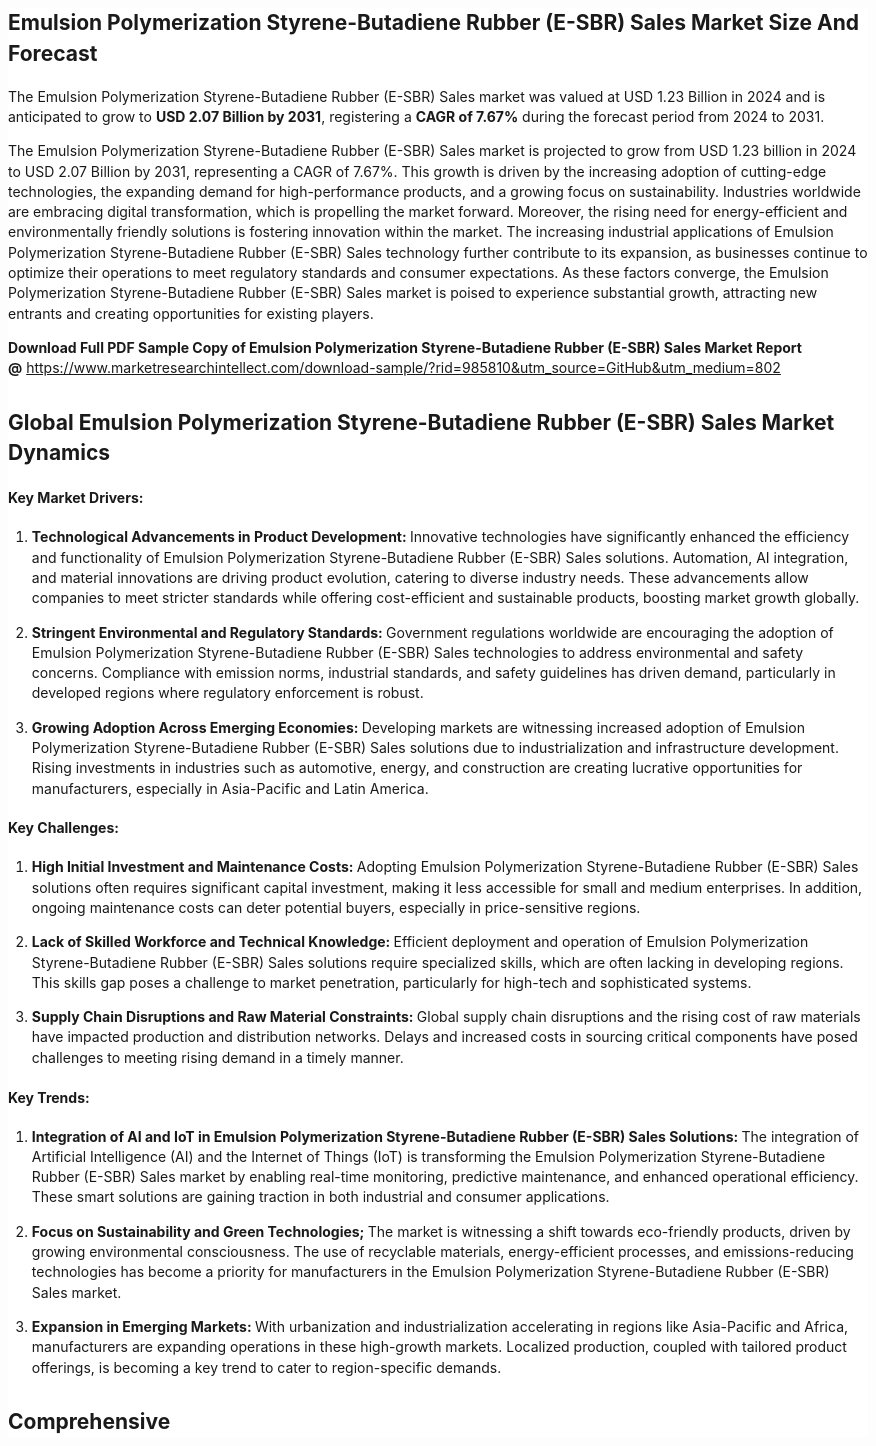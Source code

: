 <h2>Emulsion Polymerization Styrene-Butadiene Rubber (E-SBR) Sales Market Size And Forecast</h2><p>The Emulsion Polymerization Styrene-Butadiene Rubber (E-SBR) Sales market was valued at USD 1.23 Billion in 2024 and is anticipated to grow to <strong>USD 2.07 Billion by 2031</strong>, registering a <strong>CAGR of 7.67%</strong> during the forecast period from 2024 to 2031.</p><p>The Emulsion Polymerization Styrene-Butadiene Rubber (E-SBR) Sales market is projected to grow from USD 1.23 billion in 2024 to USD 2.07 Billion by 2031, representing a CAGR of 7.67%. This growth is driven by the increasing adoption of cutting-edge technologies, the expanding demand for high-performance products, and a growing focus on sustainability. Industries worldwide are embracing digital transformation, which is propelling the market forward. Moreover, the rising need for energy-efficient and environmentally friendly solutions is fostering innovation within the market. The increasing industrial applications of Emulsion Polymerization Styrene-Butadiene Rubber (E-SBR) Sales technology further contribute to its expansion, as businesses continue to optimize their operations to meet regulatory standards and consumer expectations. As these factors converge, the Emulsion Polymerization Styrene-Butadiene Rubber (E-SBR) Sales market is poised to experience substantial growth, attracting new entrants and creating opportunities for existing players.</p><p><strong>Download Full PDF Sample Copy of Emulsion Polymerization Styrene-Butadiene Rubber (E-SBR) Sales Market Report @</strong>&nbsp;<a href="https://www.marketresearchintellect.com/download-sample/?rid=985810&amp;utm_source=GitHub&amp;utm_medium=802">https://www.marketresearchintellect.com/download-sample/?rid=985810&amp;utm_source=GitHub&amp;utm_medium=802</a></p><h2>Global Emulsion Polymerization Styrene-Butadiene Rubber (E-SBR) Sales Market Dynamics</h2><h4><strong>Key Market Drivers:</strong></h4><ol><li><p><strong>Technological Advancements in Product Development:&nbsp;</strong>Innovative technologies have significantly enhanced the efficiency and functionality of Emulsion Polymerization Styrene-Butadiene Rubber (E-SBR) Sales solutions. Automation, AI integration, and material innovations are driving product evolution, catering to diverse industry needs. These advancements allow companies to meet stricter standards while offering cost-efficient and sustainable products, boosting market growth globally.</p></li><li><p><strong>Stringent Environmental and Regulatory Standards:&nbsp;</strong>Government regulations worldwide are encouraging the adoption of Emulsion Polymerization Styrene-Butadiene Rubber (E-SBR) Sales technologies to address environmental and safety concerns. Compliance with emission norms, industrial standards, and safety guidelines has driven demand, particularly in developed regions where regulatory enforcement is robust.</p></li><li><p><strong>Growing Adoption Across Emerging Economies:&nbsp;</strong>Developing markets are witnessing increased adoption of Emulsion Polymerization Styrene-Butadiene Rubber (E-SBR) Sales solutions due to industrialization and infrastructure development. Rising investments in industries such as automotive, energy, and construction are creating lucrative opportunities for manufacturers, especially in Asia-Pacific and Latin America.</p></li></ol><h4><strong>Key Challenges:</strong></h4><ol><li><p><strong>High Initial Investment and Maintenance Costs:&nbsp;</strong>Adopting Emulsion Polymerization Styrene-Butadiene Rubber (E-SBR) Sales solutions often requires significant capital investment, making it less accessible for small and medium enterprises. In addition, ongoing maintenance costs can deter potential buyers, especially in price-sensitive regions.</p></li><li><p><strong>Lack of Skilled Workforce and Technical Knowledge:&nbsp;</strong>Efficient deployment and operation of Emulsion Polymerization Styrene-Butadiene Rubber (E-SBR) Sales solutions require specialized skills, which are often lacking in developing regions. This skills gap poses a challenge to market penetration, particularly for high-tech and sophisticated systems.</p></li><li><p><strong>Supply Chain Disruptions and Raw Material Constraints:&nbsp;</strong>Global supply chain disruptions and the rising cost of raw materials have impacted production and distribution networks. Delays and increased costs in sourcing critical components have posed challenges to meeting rising demand in a timely manner.</p></li></ol><h4><strong>Key Trends:</strong></h4><ol><li><p><strong>Integration of AI and IoT in Emulsion Polymerization Styrene-Butadiene Rubber (E-SBR) Sales Solutions:&nbsp;</strong>The integration of Artificial Intelligence (AI) and the Internet of Things (IoT) is transforming the Emulsion Polymerization Styrene-Butadiene Rubber (E-SBR) Sales market by enabling real-time monitoring, predictive maintenance, and enhanced operational efficiency. These smart solutions are gaining traction in both industrial and consumer applications.</p></li><li><p><strong>Focus on Sustainability and Green Technologies;&nbsp;</strong>The market is witnessing a shift towards eco-friendly products, driven by growing environmental consciousness. The use of recyclable materials, energy-efficient processes, and emissions-reducing technologies has become a priority for manufacturers in the Emulsion Polymerization Styrene-Butadiene Rubber (E-SBR) Sales market.</p></li><li><p><strong>Expansion in Emerging Markets:&nbsp;</strong>With urbanization and industrialization accelerating in regions like Asia-Pacific and Africa, manufacturers are expanding operations in these high-growth markets. Localized production, coupled with tailored product offerings, is becoming a key trend to cater to region-specific demands.</p></li></ol><div class="article-main__content" data-test-id="publishing-text-block"><h2>Comprehensive